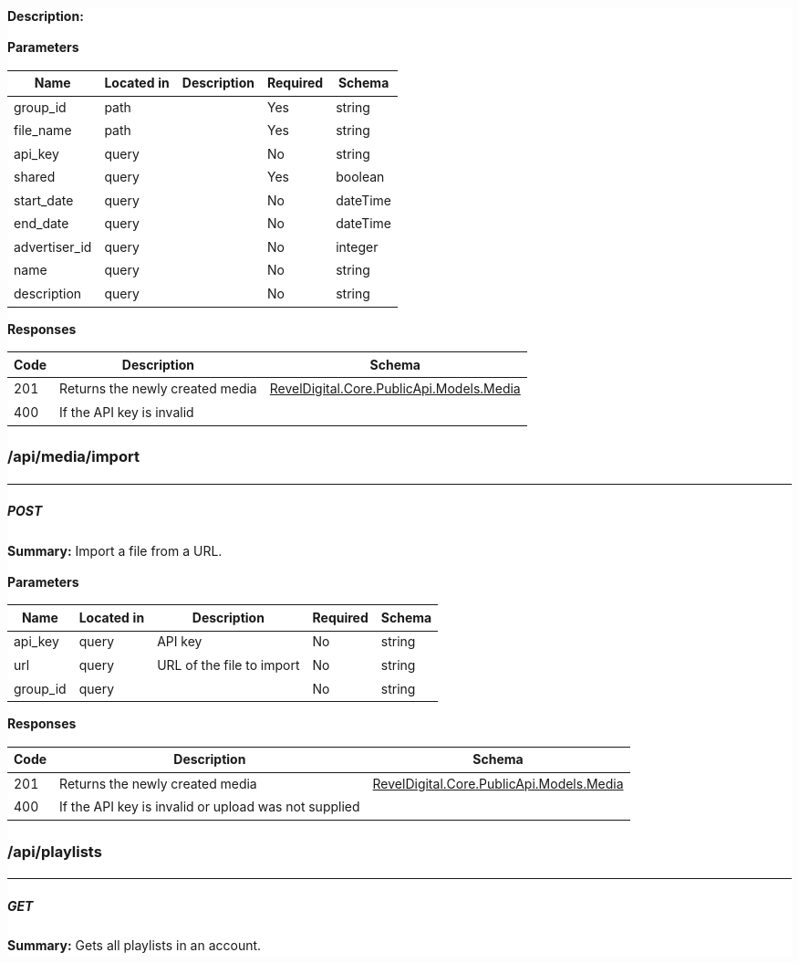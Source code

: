 **Description:** 

**Parameters**

| Name | Located in | Description | Required | Schema |
| ---- | ---------- | ----------- | -------- | ---- |
| group_id | path |  | Yes | string |
| file_name | path |  | Yes | string |
| api_key | query |  | No | string |
| shared | query |  | Yes | boolean |
| start_date | query |  | No | dateTime |
| end_date | query |  | No | dateTime |
| advertiser_id | query |  | No | integer |
| name | query |  | No | string |
| description | query |  | No | string |

**Responses**

| Code | Description | Schema |
| ---- | ----------- | ------ |
| 201 | Returns the newly created media | [RevelDigital.Core.PublicApi.Models.Media](#reveldigital.core.publicapi.models.media) |
| 400 | If the API key is invalid |

### /api/media/import
---
##### ***POST***
**Summary:** Import a file from a URL.

**Parameters**

| Name | Located in | Description | Required | Schema |
| ---- | ---------- | ----------- | -------- | ---- |
| api_key | query | API key | No | string |
| url | query | URL of the file to import | No | string |
| group_id | query |  | No | string |

**Responses**

| Code | Description | Schema |
| ---- | ----------- | ------ |
| 201 | Returns the newly created media | [RevelDigital.Core.PublicApi.Models.Media](#reveldigital.core.publicapi.models.media) |
| 400 | If the API key is invalid or upload was not supplied |

### /api/playlists
---
##### ***GET***
**Summary:** Gets all playlists in an account.
